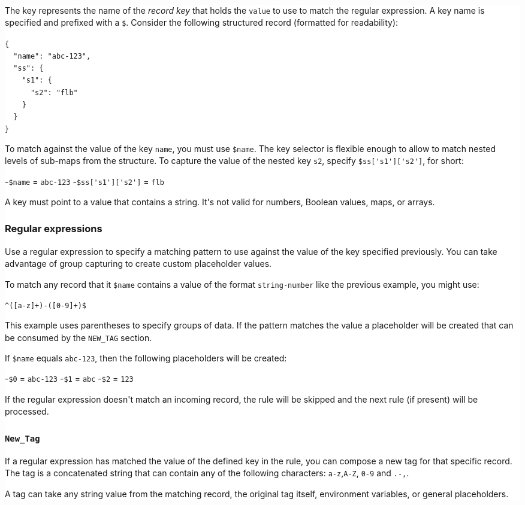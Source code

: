 The key represents the name of the _record key_ that holds the `value` to use to match the regular expression. A key name is specified and prefixed with a `$`. Consider the following structured record (formatted for readability):

```text
{
  "name": "abc-123",
  "ss": {
    "s1": {
      "s2": "flb"
    }
  }
}
```

To match against the value of the key `name`, you must use `$name`. The key selector is flexible enough to allow to match nested levels of sub-maps from the structure. To capture the value of the nested key `s2`, specify `$ss['s1']['s2']`, for short:

-`$name` = `abc-123`
-`$ss['s1']['s2']` = `flb`

A key must point to a value that contains a string. It's not valid for numbers, Boolean values, maps, or arrays.

### Regular expressions

Use a regular expression to specify a matching pattern to use against the value of the key specified previously. You can take advantage of group capturing to create custom placeholder values.

To match any record that it `$name` contains a value of the format `string-number` like the previous example, you might use:

```text
^([a-z]+)-([0-9]+)$
```

This example uses parentheses to specify groups of data. If the pattern matches the value a placeholder will be created that can be consumed by the `NEW_TAG` section.

If `$name` equals `abc-123`, then the following placeholders will be created:

-`$0` = `abc-123`
-`$1` = `abc`
-`$2` = `123`

If the regular expression doesn't match an incoming record, the rule will be skipped and the next rule (if present) will be processed.

### `New_Tag`

If a regular expression has matched the value of the defined key in the rule, you can compose a new tag for that specific record. The tag is a concatenated string that can contain any of the following characters: `a-z`,`A-Z`, `0-9` and `.-,`.

A tag can take any string value from the matching record, the original tag itself, environment variables, or general placeholders.
